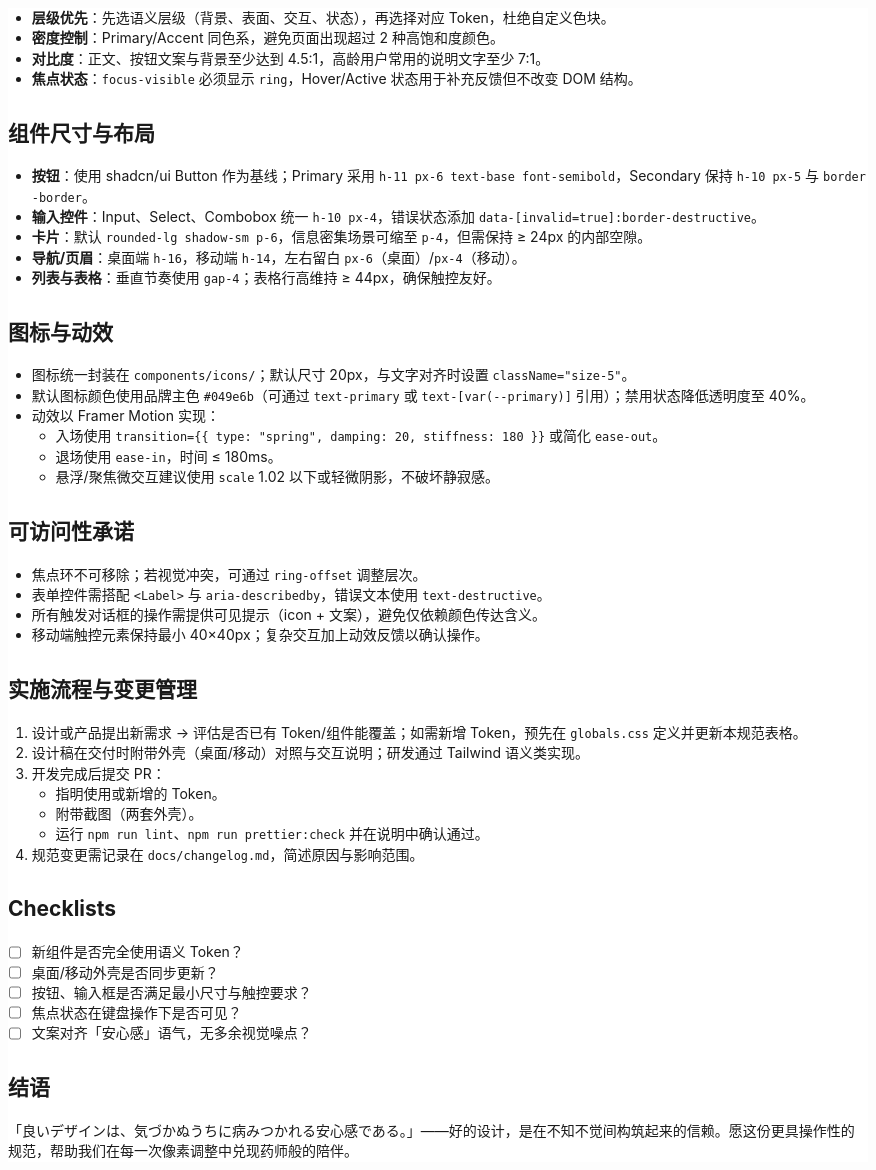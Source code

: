 - **层级优先**：先选语义层级（背景、表面、交互、状态），再选择对应 Token，杜绝自定义色块。
- **密度控制**：Primary/Accent 同色系，避免页面出现超过 2 种高饱和度颜色。
- **对比度**：正文、按钮文案与背景至少达到 4.5:1，高龄用户常用的说明文字至少 7:1。
- **焦点状态**：`focus-visible` 必须显示 `ring`，Hover/Active 状态用于补充反馈但不改变 DOM 结构。

## 组件尺寸与布局

- **按钮**：使用 shadcn/ui Button 作为基线；Primary 采用 `h-11 px-6 text-base font-semibold`，Secondary 保持 `h-10 px-5` 与 `border-border`。
- **输入控件**：Input、Select、Combobox 统一 `h-10 px-4`，错误状态添加 `data-[invalid=true]:border-destructive`。
- **卡片**：默认 `rounded-lg shadow-sm p-6`，信息密集场景可缩至 `p-4`，但需保持 ≥ 24px 的内部空隙。
- **导航/页眉**：桌面端 `h-16`，移动端 `h-14`，左右留白 `px-6`（桌面）/`px-4`（移动）。
- **列表与表格**：垂直节奏使用 `gap-4`；表格行高维持 ≥ 44px，确保触控友好。

## 图标与动效

- 图标统一封装在 `components/icons/`；默认尺寸 20px，与文字对齐时设置 `className="size-5"`。
- 默认图标颜色使用品牌主色 `#049e6b`（可通过 `text-primary` 或 `text-[var(--primary)]` 引用）；禁用状态降低透明度至 40%。
- 动效以 Framer Motion 实现：
  - 入场使用 `transition={{ type: "spring", damping: 20, stiffness: 180 }}` 或简化 `ease-out`。
  - 退场使用 `ease-in`，时间 ≤ 180ms。
  - 悬浮/聚焦微交互建议使用 `scale` 1.02 以下或轻微阴影，不破坏静寂感。

## 可访问性承诺

- 焦点环不可移除；若视觉冲突，可通过 `ring-offset` 调整层次。
- 表单控件需搭配 `<Label>` 与 `aria-describedby`，错误文本使用 `text-destructive`。
- 所有触发对话框的操作需提供可见提示（icon + 文案），避免仅依赖颜色传达含义。
- 移动端触控元素保持最小 40×40px；复杂交互加上动效反馈以确认操作。

## 实施流程与变更管理

1. 设计或产品提出新需求 → 评估是否已有 Token/组件能覆盖；如需新增 Token，预先在 `globals.css` 定义并更新本规范表格。
2. 设计稿在交付时附带外壳（桌面/移动）对照与交互说明；研发通过 Tailwind 语义类实现。
3. 开发完成后提交 PR：
   - 指明使用或新增的 Token。
   - 附带截图（两套外壳）。
   - 运行 `npm run lint`、`npm run prettier:check` 并在说明中确认通过。
4. 规范变更需记录在 `docs/changelog.md`，简述原因与影响范围。

## Checklists

- [ ] 新组件是否完全使用语义 Token？
- [ ] 桌面/移动外壳是否同步更新？
- [ ] 按钮、输入框是否满足最小尺寸与触控要求？
- [ ] 焦点状态在键盘操作下是否可见？
- [ ] 文案对齐「安心感」语气，无多余视觉噪点？

## 结语

「良いデザインは、気づかぬうちに病みつかれる安心感である。」——好的设计，是在不知不觉间构筑起来的信赖。愿这份更具操作性的规范，帮助我们在每一次像素调整中兑现药师般的陪伴。
